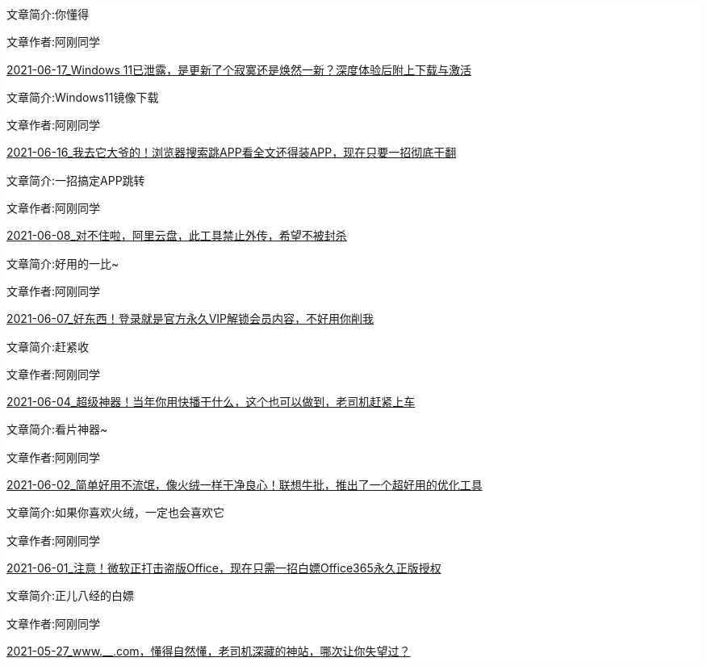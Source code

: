 文章简介:你懂得

文章作者:阿刚同学

[2021-06-17_Windows 11已泄露，是更新了个寂寞还是焕然一新？深度体验后附上下载与激活](http://mp.weixin.qq.com/s?__biz=MzU0OTA1MzcyMw==&mid=2247493478&idx=1&sn=11e156fb37736e76f2d3e764f631c9d4&chksm=fbb71312ccc09a04253b47b34bc380f7fd05d63d17434401599cccbd4a4534ab7afa1c6081e3&scene=27#wechat_redirect)

文章简介:Windows11镜像下载

文章作者:阿刚同学

[2021-06-16_我去它大爷的！浏览器搜索跳APP看全文还得装APP，现在只要一招彻底干翻](http://mp.weixin.qq.com/s?__biz=MzU0OTA1MzcyMw==&mid=2247493420&idx=1&sn=1da6d6f07a85a09a711995d3d0c99da6&chksm=fbb71358ccc09a4ec7d3bb093958e8e1495d69fa1161c09be43f7b92f5c5a307500b12efe75a&scene=27#wechat_redirect)

文章简介:一招搞定APP跳转

文章作者:阿刚同学

[2021-06-08_对不住啦，阿里云盘，此工具禁止外传，希望不被封杀](http://mp.weixin.qq.com/s?__biz=MzU0OTA1MzcyMw==&mid=2247493300&idx=1&sn=54d2dd8421c597b80d6e555a7f7f2c82&chksm=fbb712c0ccc09bd686ee219fd87ac099c8466f5e2028aca48d269d81aae6ddfec0b549ee8ffa&scene=27#wechat_redirect)

文章简介:好用的一比~

文章作者:阿刚同学

[2021-06-07_好东西！登录就是官方永久VIP解锁会员内容，不好用你削我](http://mp.weixin.qq.com/s?__biz=MzU0OTA1MzcyMw==&mid=2247493278&idx=1&sn=179fa5c9f82367ead203a2e1444a52c6&chksm=fbb712eaccc09bfcf4a2f5afff94cd29758e89aeffc5fef0c20c1cdd22928f2ff7590e94f1b2&scene=27#wechat_redirect)

文章简介:赶紧收

文章作者:阿刚同学

[2021-06-04_超级神器！当年你用快播干什么，这个也可以做到，老司机赶紧上车](http://mp.weixin.qq.com/s?__biz=MzU0OTA1MzcyMw==&mid=2247493255&idx=1&sn=2f3c21951bf22d28f93dd92ae2f8be4a&chksm=fbb712f3ccc09be5014b3c249012533588eaa994dc8443ad10240b23439b6fee3a6b4ea64efd&scene=27#wechat_redirect)

文章简介:看片神器~

文章作者:阿刚同学

[2021-06-02_简单好用不流氓，像火绒一样干净良心！联想牛批，推出了一个超好用的优化工具](http://mp.weixin.qq.com/s?__biz=MzU0OTA1MzcyMw==&mid=2247493228&idx=1&sn=706f49c1459b43fb5a10a662459c97c4&chksm=fbb71218ccc09b0eb341946ebd04c5ff7f0df4845cebc11b1218448586717134c099fb02a5f1&scene=27#wechat_redirect)

文章简介:如果你喜欢火绒，一定也会喜欢它

文章作者:阿刚同学

[2021-06-01_注意！微软正打击盗版Office，现在只需一招白嫖Office365永久正版授权](http://mp.weixin.qq.com/s?__biz=MzU0OTA1MzcyMw==&mid=2247493192&idx=1&sn=0a6b1f007b61e9ccf2f716724d320274&chksm=fbb7123cccc09b2a3c5a022ca0ca0e4279ed81a7eff75ad6918728716538e9ff4dbb42502025&scene=27#wechat_redirect)

文章简介:正儿八经的白嫖

文章作者:阿刚同学

[2021-05-27_www.__.com，懂得自然懂，老司机深藏的神站，哪次让你失望过？](http://mp.weixin.qq.com/s?__biz=MzU0OTA1MzcyMw==&mid=2247493122&idx=1&sn=1171f99b0d1faff63e461ebeffe63ef1&chksm=fbb71276ccc09b605992323ba30f18706b952afd644e938326d424c004f33f00efbd016e71b3&scene=27#wechat_redirect)
